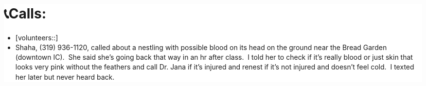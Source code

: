 # 📞Calls:
- [volunteers::]
- Shaha, (319) 936-1120, called about a nestling with possible blood on its head on the ground near the Bread Garden (downtown IC).  She said she’s going back that way in an hr after class.  I told her to check if it’s really blood or just skin that looks very pink without the feathers and call Dr. Jana if it’s injured and renest if it’s not injured and doesn’t feel cold.  I texted her later but never heard back.